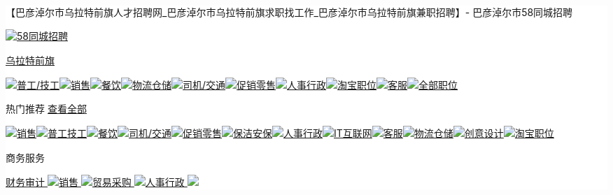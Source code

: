 【巴彦淖尔市乌拉特前旗人才招聘网\_巴彦淖尔市乌拉特前旗求职找工作\_巴彦淖尔市乌拉特前旗兼职招聘】- 巴彦淖尔市58同城招聘



[![58同城招聘](https://img.58cdn.com.cn/crop/biz/m/lunaHome/pic/img/logo.png)](https://m.58.com/wulateqianqi/job.shtml "全职招聘")

[乌拉特前旗](https://luna.58.com/m/wulateqianqi/city_new.shtml?-15=20&cate=seo&searnum=20&iscate=1&creativeid=1&temname=&url=https%3A%2F%2Fm.58.com%2F__CITY__%2Fjob.shtml)

[![](https://pic2.58cdn.com.cn/brandpic/car/n_v240bd62f40c28457db2a2728a5daa0dd1.png)普工/技工](https://m.58.com/wulateqianqi/zpshengchankaifa/)[![](https://pic2.58cdn.com.cn/brandpic/car/n_v2cf8cfa6b4233484d94527f05013dee38.png)销售](https://m.58.com/wulateqianqi/yewu/)[![](https://pic2.58cdn.com.cn/brandpic/car/n_v2dacea57c041f43a6a4d138cb96067c76.png)餐饮](https://m.58.com/wulateqianqi/zplvyoujiudian/)[![](https://pic2.58cdn.com.cn/brandpic/car/n_v26ec2b3faab2e412bb2b7b3f3d3f2b634.png)物流仓储](https://m.58.com/wulateqianqi/zpwuliucangchu/)[![](https://pic2.58cdn.com.cn/brandpic/car/n_v2a021a51258584e4ab311955ef816651d.png)司机/交通](https://m.58.com/wulateqianqi/siji/)[![](https://pic2.58cdn.com.cn/brandpic/car/n_v2e2cce579c44d43a78c3ca463a3eb1fe5.png)促销零售](https://m.58.com/wulateqianqi/chaoshishangye/)[![](https://pic2.58cdn.com.cn/brandpic/car/n_v24158b263624f48aa93849f9957d216c0.png)人事行政](https://m.58.com/wulateqianqi/renli/)[![](https://pic2.58cdn.com.cn/brandpic/car/n_v2f7f717279d2d4a57b78a378bc62735ff.png)淘宝职位](https://m.58.com/wulateqianqi/zptaobao/)[![](https://pic2.58cdn.com.cn/brandpic/car/n_v23b12651ba3b6494ab1ac4f96e46d7e2c.png)客服](https://m.58.com/wulateqianqi/kefu/)[![](https://pic2.58cdn.com.cn/brandpic/car/n_v2f2acffe550aa4508a560394b062cf31b.png)全部职位](https://m.58.com/wulateqianqi/job/)

热门推荐
[查看全部](/wulateqianqi/job/)

[![](https://pic2.58cdn.com.cn/brandpic/car/n_v21a9553180fb744a8b0c24dde13a33e4a.png)销售](https://m.58.com/wulateqianqi/yewu/)[![](https://pic2.58cdn.com.cn/brandpic/car/n_v2433ea289444f4333957eb7cbbf7e6d81.png)普工技工](https://m.58.com/wulateqianqi/zpshengchankaifa/)[![](https://pic2.58cdn.com.cn/brandpic/car/n_v2f075d0f837c046c0a0b6d64bc368bca5.png)餐饮](https://m.58.com/wulateqianqi/zplvyoujiudian/)[![](https://pic2.58cdn.com.cn/brandpic/car/n_v2f3cf3638d50541a59e3ce8e150e4f9d9.png)司机/交通](https://m.58.com/wulateqianqi/siji/)[![](https://pic2.58cdn.com.cn/brandpic/car/n_v21b6c47452c6f4dd6854a9671121906db.png)促销零售](https://m.58.com/wulateqianqi/chaoshishangye/)[![](https://pic2.58cdn.com.cn/brandpic/car/n_v21d4c891bafcb4bc38a1fd62f4ed0007c.png)保洁安保](https://m.58.com/wulateqianqi/jiazhengbaojiexin/)[![](https://pic2.58cdn.com.cn/brandpic/car/n_v2a88f52d867534acd930b81fcd9712c92.png)人事行政](https://m.58.com/wulateqianqi/renli/)[![](https://pic2.58cdn.com.cn/brandpic/car/n_v282a88abeb102435eb1b33f926a097eed.png)IT互联网](https://m.58.com/wulateqianqi/tech/)[![](https://pic2.58cdn.com.cn/brandpic/car/n_v29f8441bc6840408a9568da92420181bd.png)客服](https://m.58.com/wulateqianqi/kefu/)[![](https://pic2.58cdn.com.cn/brandpic/car/n_v26ebfdb32459c4361bbef7e70dc851d42.png)物流仓储](https://m.58.com/wulateqianqi/zpwuliucangchu/)[![](https://pic2.58cdn.com.cn/brandpic/car/n_v25f33bb069a9d4a12b9cc4445ab982f56.png)创意设计](https://m.58.com/wulateqianqi/zpmeishu/)[![](https://pic2.58cdn.com.cn/brandpic/car/n_v2f7f717279d2d4a57b78a378bc62735ff.png)淘宝职位](https://m.58.com/wulateqianqi/zptaobao/)

商务服务

[财务审计
![](https://pic2.58cdn.com.cn/brandpic/car/n_v2e91e185e02854a3ea9abd53b7c31e1b1.png)](https://m.58.com/wulateqianqi/zpcaiwushenji/)[销售
![](https://pic2.58cdn.com.cn/brandpic/car/n_v25aba883bd9194370a99ed4c02c406e9a.png)](https://m.58.com/wulateqianqi/yewu/)[贸易采购
![](https://pic2.58cdn.com.cn/brandpic/car/n_v28d116a76e52441138296f1fd711e42f5.png)](https://m.58.com/wulateqianqi/zpshangwumaoyi/)[人事行政
![](https://pic2.58cdn.com.cn/brandpic/car/n_v29382b7922ec144c59ceda66a02d43cc5.png)](https://m.58.com/wulateqianqi/renli/)

